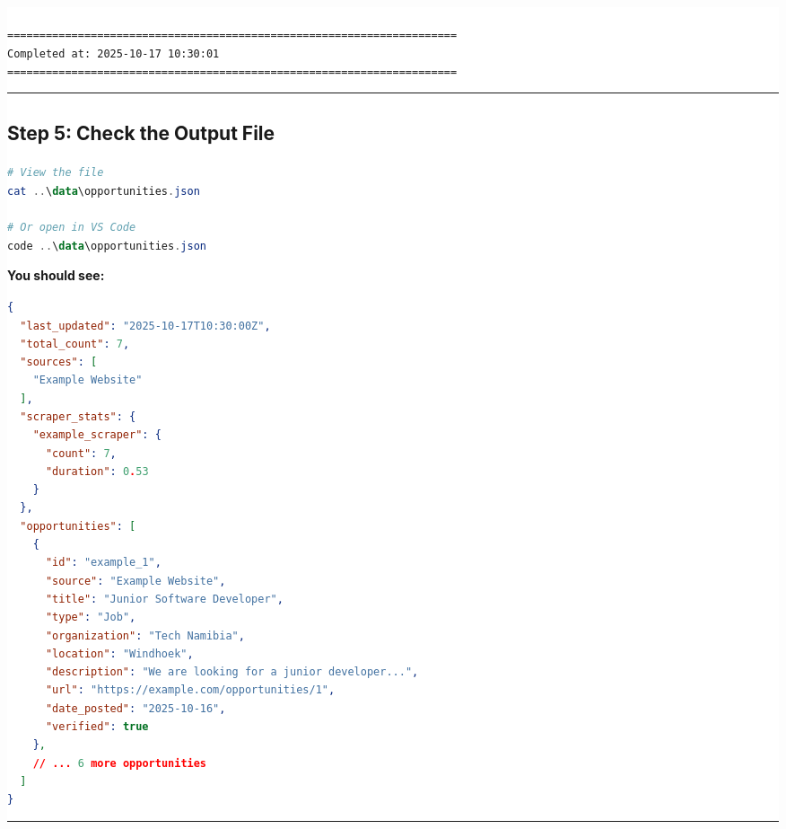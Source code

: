 ```

======================================================================
Completed at: 2025-10-17 10:30:01
======================================================================
```

---

## Step 5: Check the Output File

```powershell
# View the file
cat ..\data\opportunities.json

# Or open in VS Code
code ..\data\opportunities.json
```

**You should see:**
```json
{
  "last_updated": "2025-10-17T10:30:00Z",
  "total_count": 7,
  "sources": [
    "Example Website"
  ],
  "scraper_stats": {
    "example_scraper": {
      "count": 7,
      "duration": 0.53
    }
  },
  "opportunities": [
    {
      "id": "example_1",
      "source": "Example Website",
      "title": "Junior Software Developer",
      "type": "Job",
      "organization": "Tech Namibia",
      "location": "Windhoek",
      "description": "We are looking for a junior developer...",
      "url": "https://example.com/opportunities/1",
      "date_posted": "2025-10-16",
      "verified": true
    },
    // ... 6 more opportunities
  ]
}
```

---
